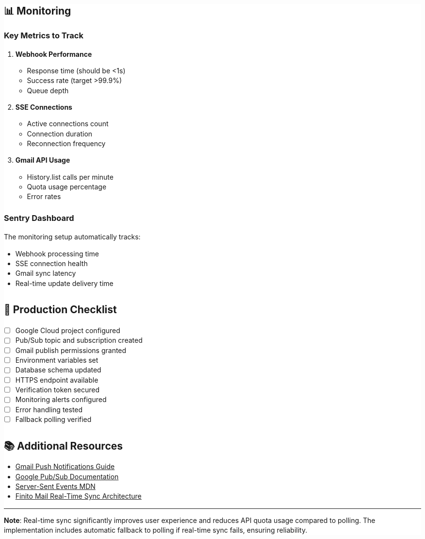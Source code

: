 ## 📊 Monitoring

### Key Metrics to Track

1. **Webhook Performance**
   - Response time (should be <1s)
   - Success rate (target >99.9%)
   - Queue depth

2. **SSE Connections**
   - Active connections count
   - Connection duration
   - Reconnection frequency

3. **Gmail API Usage**
   - History.list calls per minute
   - Quota usage percentage
   - Error rates

### Sentry Dashboard

The monitoring setup automatically tracks:
- Webhook processing time
- SSE connection health
- Gmail sync latency
- Real-time update delivery time

## 🚀 Production Checklist

- [ ] Google Cloud project configured
- [ ] Pub/Sub topic and subscription created
- [ ] Gmail publish permissions granted
- [ ] Environment variables set
- [ ] Database schema updated
- [ ] HTTPS endpoint available
- [ ] Verification token secured
- [ ] Monitoring alerts configured
- [ ] Error handling tested
- [ ] Fallback polling verified

## 📚 Additional Resources

- [Gmail Push Notifications Guide](https://developers.google.com/gmail/api/guides/push)
- [Google Pub/Sub Documentation](https://cloud.google.com/pubsub/docs)
- [Server-Sent Events MDN](https://developer.mozilla.org/en-US/docs/Web/API/Server-sent_events)
- [Finito Mail Real-Time Sync Architecture](./REAL_TIME_SYNC_IMPLEMENTATION.md)

---

**Note**: Real-time sync significantly improves user experience and reduces API quota usage compared to polling. The implementation includes automatic fallback to polling if real-time sync fails, ensuring reliability.